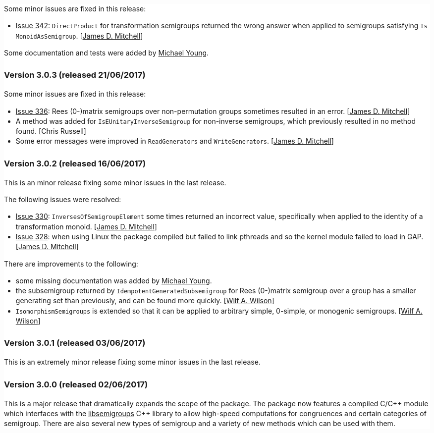Some minor issues are fixed in this release:
* [Issue 342](https://github.com/gap-packages/Semigroups/issues/342):
  `DirectProduct` for transformation semigroups returned the wrong answer when
  applied to semigroups satisfying `IsMonoidAsSemigroup`.
    [[James D. Mitchell][]]

Some documentation and tests were added by [Michael Young][].

### Version 3.0.3 (released 21/06/2017)

Some minor issues are fixed in this release:
* [Issue 336](https://github.com/gap-packages/Semigroups/issues/336): Rees
  (0-)matrix semigroups over non-permutation groups sometimes resulted in an
  error.
    [[James D. Mitchell][]]
* A method was added for `IsEUnitaryInverseSemigroup` for non-inverse
  semigroups, which previously resulted in no method found.
    [Chris Russell]
* Some error messages were improved in `ReadGenerators` and `WriteGenerators`.
    [[James D. Mitchell][]]

### Version 3.0.2 (released 16/06/2017)

This is an minor release fixing some minor issues in the last release.

The following issues were resolved:
* [Issue 330](https://github.com/gap-packages/Semigroups/issues/330):
  `InversesOfSemigroupElement` some times returned an incorrect value,
  specifically when applied to the identity of a transformation monoid.
    [[James D. Mitchell][]]
* [Issue 328](https://github.com/gap-packages/Semigroups/issues/328): when using
  Linux the package compiled but failed to link pthreads and so the kernel
  module failed to load in GAP.
    [[James D. Mitchell][]]

There are improvements to the following:
* some missing documentation was added by [Michael Young][].
* the subsemigroup returned by `IdempotentGeneratedSubsemigroup` for Rees
  (0-)matrix semigroup over a group has a smaller generating set than
  previously, and can be found more quickly.
    [[Wilf A. Wilson][]]
* `IsomorphismSemigroups` is extended so that it can be applied to arbitrary
  simple, 0-simple, or monogenic semigroups.
    [[Wilf A. Wilson][]]

### Version 3.0.1 (released 03/06/2017)
This is an extremely minor release fixing some minor issues in the last
release.

### Version 3.0.0 (released 02/06/2017)
This is a major release that dramatically expands the scope of the package.  The
package now features a compiled C/C++ module which interfaces with the
[libsemigroups][] C++ library to allow high-speed computations for congruences
and certain categories of semigroup.  There are also several new types of
semigroup and a variety of new methods which can be used with them.


[D. V. Pasechnik]: http://users.ox.ac.uk/~coml0531
[James D. Mitchell]: https://jdbm.me
[Julius Jonusas]: http://julius.jonusas.work
[Markus Pfeiffer]: https://markusp.morphism.de
[Max Horn]: https://www.quendi.de/en/math
[Michael Young]: https://mct25.host.cs.st-andrews.ac.uk
[Nick Ham]: https://n-ham.github.io
[Wilf A. Wilson]: https://wilf.me
[Chris Jefferson]: https://heather.cafe
[Finn Smith]: https://flsmith.github.io
[Luke Elliott]: https://le27.github.io/Luke-Elliott/
[GAP]: https://www.gap-system.org
[Digraphs package]: https://gap-packages.github.io/Digraphs
[Digraphs]: https://gap-packages.github.io/Digraphs
[RCWA package]: https://gap-packages.github.io/rcwa
[Semigroups package]: https://gap-packages.github.io/Semigroups
[Semigroups]: https://gap-packages.github.io/Semigroups
[Smallsemi]: https://gap-packages.github.io/smallsemi
[io]: https://gap-packages.github.io/io
[libsemigroups]: https://libsemigroups.github.io/libsemigroups
[orb package]: https://gap-packages.github.io/orb
[orb]: https://gap-packages.github.io/orb
[Bitbucket issue tracker]: https://bitbucket.org/james-d-mitchell/semigroups/issues
[images package]: https://gap-packages.github.io/images
[HPCombi]: libsemigroups.github.io/HPCombi/